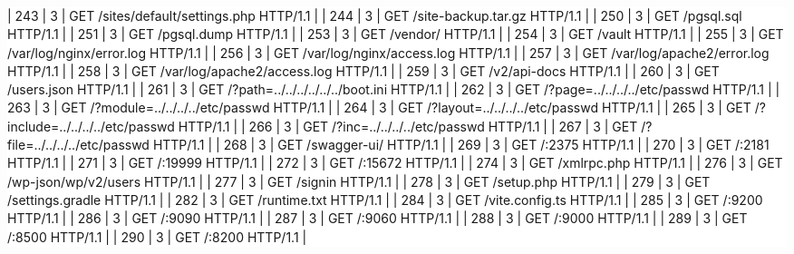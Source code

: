 |  243 |                     3 | GET /sites/default/settings.php HTTP/1.1                            |
|  244 |                     3 | GET /site-backup.tar.gz HTTP/1.1                                    |
|  250 |                     3 | GET /pgsql.sql HTTP/1.1                                             |
|  251 |                     3 | GET /pgsql.dump HTTP/1.1                                            |
|  253 |                     3 | GET /vendor/ HTTP/1.1                                               |
|  254 |                     3 | GET /vault HTTP/1.1                                                 |
|  255 |                     3 | GET /var/log/nginx/error.log HTTP/1.1                               |
|  256 |                     3 | GET /var/log/nginx/access.log HTTP/1.1                              |
|  257 |                     3 | GET /var/log/apache2/error.log HTTP/1.1                             |
|  258 |                     3 | GET /var/log/apache2/access.log HTTP/1.1                            |
|  259 |                     3 | GET /v2/api-docs HTTP/1.1                                           |
|  260 |                     3 | GET /users.json HTTP/1.1                                            |
|  261 |                     3 | GET /?path=../../../../../../boot.ini HTTP/1.1                      |
|  262 |                     3 | GET /?page=../../../../etc/passwd HTTP/1.1                          |
|  263 |                     3 | GET /?module=../../../../etc/passwd HTTP/1.1                        |
|  264 |                     3 | GET /?layout=../../../../etc/passwd HTTP/1.1                        |
|  265 |                     3 | GET /?include=../../../../etc/passwd HTTP/1.1                       |
|  266 |                     3 | GET /?inc=../../../../etc/passwd HTTP/1.1                           |
|  267 |                     3 | GET /?file=../../../../etc/passwd HTTP/1.1                          |
|  268 |                     3 | GET /swagger-ui/ HTTP/1.1                                           |
|  269 |                     3 | GET /:2375 HTTP/1.1                                                 |
|  270 |                     3 | GET /:2181 HTTP/1.1                                                 |
|  271 |                     3 | GET /:19999 HTTP/1.1                                                |
|  272 |                     3 | GET /:15672 HTTP/1.1                                                |
|  274 |                     3 | GET /xmlrpc.php HTTP/1.1                                            |
|  276 |                     3 | GET /wp-json/wp/v2/users HTTP/1.1                                   |
|  277 |                     3 | GET /signin HTTP/1.1                                                |
|  278 |                     3 | GET /setup.php HTTP/1.1                                             |
|  279 |                     3 | GET /settings.gradle HTTP/1.1                                       |
|  282 |                     3 | GET /runtime.txt HTTP/1.1                                           |
|  284 |                     3 | GET /vite.config.ts HTTP/1.1                                        |
|  285 |                     3 | GET /:9200 HTTP/1.1                                                 |
|  286 |                     3 | GET /:9090 HTTP/1.1                                                 |
|  287 |                     3 | GET /:9060 HTTP/1.1                                                 |
|  288 |                     3 | GET /:9000 HTTP/1.1                                                 |
|  289 |                     3 | GET /:8500 HTTP/1.1                                                 |
|  290 |                     3 | GET /:8200 HTTP/1.1                                                 |